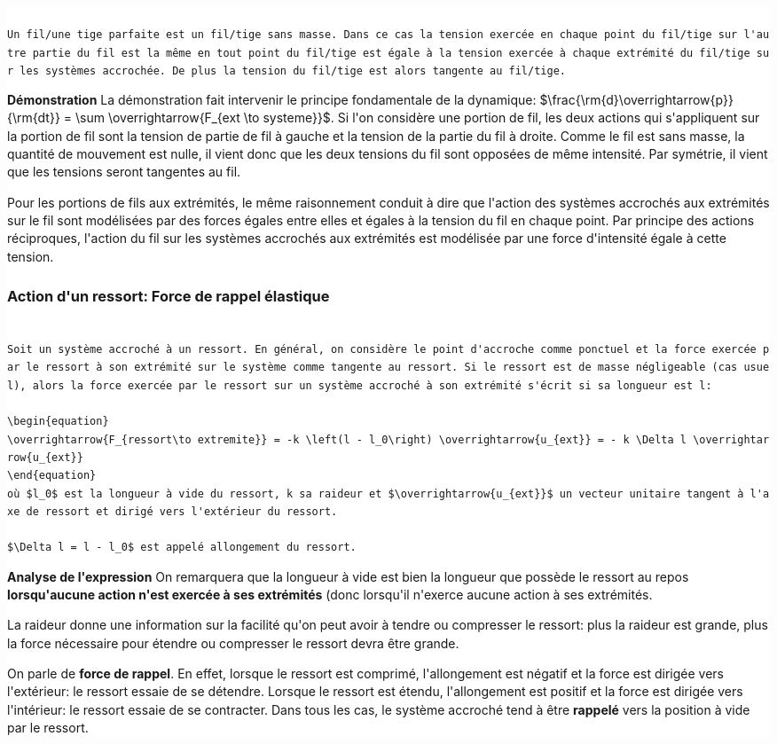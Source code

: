 ````{important} __Fondamental : Cas d'une fil/d'une tige parfaite__

Un fil/une tige parfaite est un fil/tige sans masse. Dans ce cas la tension exercée en chaque point du fil/tige sur l'autre partie du fil est la même en tout point du fil/tige est égale à la tension exercée à chaque extrémité du fil/tige sur les systèmes accrochée. De plus la tension du fil/tige est alors tangente au fil/tige.
````


__Démonstration__
La démonstration fait intervenir le principe fondamentale de la dynamique: $\frac{\rm{d}\overrightarrow{p}}{\rm{dt}} = \sum \overrightarrow{F_{ext \to systeme}}$. Si l'on considère une portion de fil, les deux actions qui s'appliquent sur la portion de fil sont la tension de partie de fil à gauche et la tension de la partie du fil à droite. Comme le fil est sans masse, la quantité de mouvement est nulle, il vient donc que les deux tensions du fil sont opposées de même intensité. Par symétrie, il vient que les tensions seront tangentes au fil.

Pour les portions de fils aux extrémités, le même raisonnement conduit à dire que l'action des systèmes accrochés aux extrémités sur le fil sont modélisées par des forces égales entre elles et égales à la tension du fil en chaque point. Par principe des actions réciproques, l'action du fil sur les systèmes accrochés aux extrémités est modélisée par une force d'intensité égale à cette tension.


### Action d'un ressort: Force de rappel élastique

````{important} __Définition : Action d'un ressort__

Soit un système accroché à un ressort. En général, on considère le point d'accroche comme ponctuel et la force exercée par le ressort à son extrémité sur le système comme tangente au ressort. Si le ressort est de masse négligeable (cas usuel), alors la force exercée par le ressort sur un système accroché à son extrémité s'écrit si sa longueur est l:

\begin{equation}
\overrightarrow{F_{ressort\to extremite}} = -k \left(l - l_0\right) \overrightarrow{u_{ext}} = - k \Delta l \overrightarrow{u_{ext}}
\end{equation}
où $l_0$ est la longueur à vide du ressort, k sa raideur et $\overrightarrow{u_{ext}}$ un vecteur unitaire tangent à l'axe de ressort et dirigé vers l'extérieur du ressort.

$\Delta l = l - l_0$ est appelé allongement du ressort.

````


__Analyse de l'expression__
On remarquera que la longueur à vide est bien la longueur que possède le ressort au repos __lorsqu'aucune action n'est exercée à ses extrémités__ (donc lorsqu'il n'exerce aucune action à ses extrémités.

La raideur donne une information sur la facilité qu'on peut avoir à tendre ou compresser le ressort: plus la raideur est grande, plus la force nécessaire pour étendre ou compresser le ressort devra être grande.

On parle de __force de rappel__. En effet, lorsque le ressort est comprimé, l'allongement est négatif et la force est dirigée vers l'extérieur: le ressort essaie de se détendre. Lorsque le ressort est étendu, l'allongement est positif et la force est dirigée vers l'intérieur: le ressort essaie de se contracter. Dans tous les cas, le système accroché tend à être __rappelé__ vers la position à vide par le ressort.
